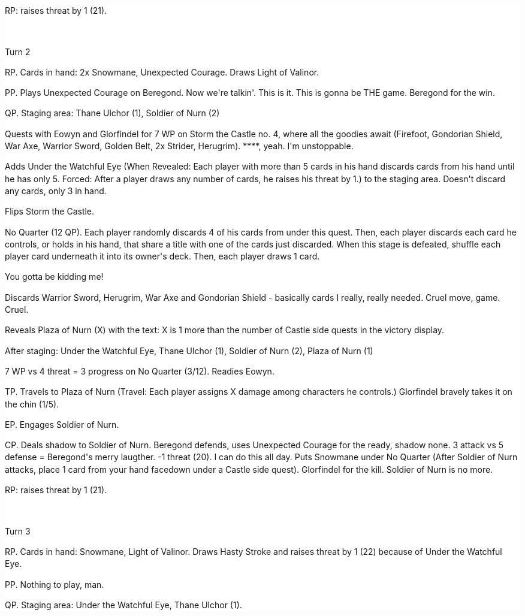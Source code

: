 RP: raises threat by 1 (21).

 

Turn 2

RP. Cards in hand: 2x Snowmane, Unexpected Courage. Draws Light of Valinor.

PP. Plays Unexpected Courage on Beregond. Now we're talkin'. This is it. This is gonna be THE game. Beregond for the win.

QP. Staging area: Thane Ulchor (1), Soldier of Nurn (2)

Quests with Eowyn and Glorfindel for 7 WP on Storm the Castle no. 4, where all the goodies await (Firefoot, Gondorian Shield, War Axe, Warrior Sword, Golden Belt, 2x Strider, Herugrim). ****, yeah. I'm unstoppable.

Adds Under the Watchful Eye (When Revealed: Each player with more than 5 cards in his hand discards cards from his hand until he has only 5. Forced: After a player draws any number of cards, he raises his threat by 1.) to the staging area. Doesn't discard any cards, only 3 in hand.

Flips Storm the Castle.

No Quarter (12 QP). Each player randomly discards 4 of his cards from under this quest. Then, each player discards each card he controls, or holds in his hand, that share a title with one of the cards just discarded. When this stage is defeated, shuffle each player card underneath it into its owner's deck. Then, each player draws 1 card.

You gotta be kidding me!

Discards Warrior Sword, Herugrim, War Axe and Gondorian Shield - basically cards I really, really needed. Cruel move, game. Cruel.

Reveals Plaza of Nurn (X) with the text: X is 1 more than the number of Castle side quests in the victory display.

After staging: Under the Watchful Eye, Thane Ulchor (1), Soldier of Nurn (2), Plaza of Nurn (1)

7 WP vs 4 threat = 3 progress on No Quarter (3/12). Readies Eowyn.

TP. Travels to Plaza of Nurn (Travel: Each player assigns X damage among characters he controls.) Glorfindel bravely takes it on the chin (1/5).

EP. Engages Soldier of Nurn.

CP. Deals shadow to Soldier of Nurn. Beregond defends, uses Unexpected Courage for the ready, shadow none. 3 attack vs 5 defense = Beregond's merry laugther. -1 threat (20). I can do this all day. Puts Snowmane under No Quarter (After Soldier of Nurn attacks, place 1 card from your hand facedown under a Castle side quest). Glorfindel for the kill. Soldier of Nurn is no more.

RP: raises threat by 1 (21).

 

Turn 3

RP. Cards in hand: Snowmane, Light of Valinor. Draws Hasty Stroke and raises threat by 1 (22) because of Under the Watchful Eye.

PP. Nothing to play, man.

QP. Staging area: Under the Watchful Eye, Thane Ulchor (1).
